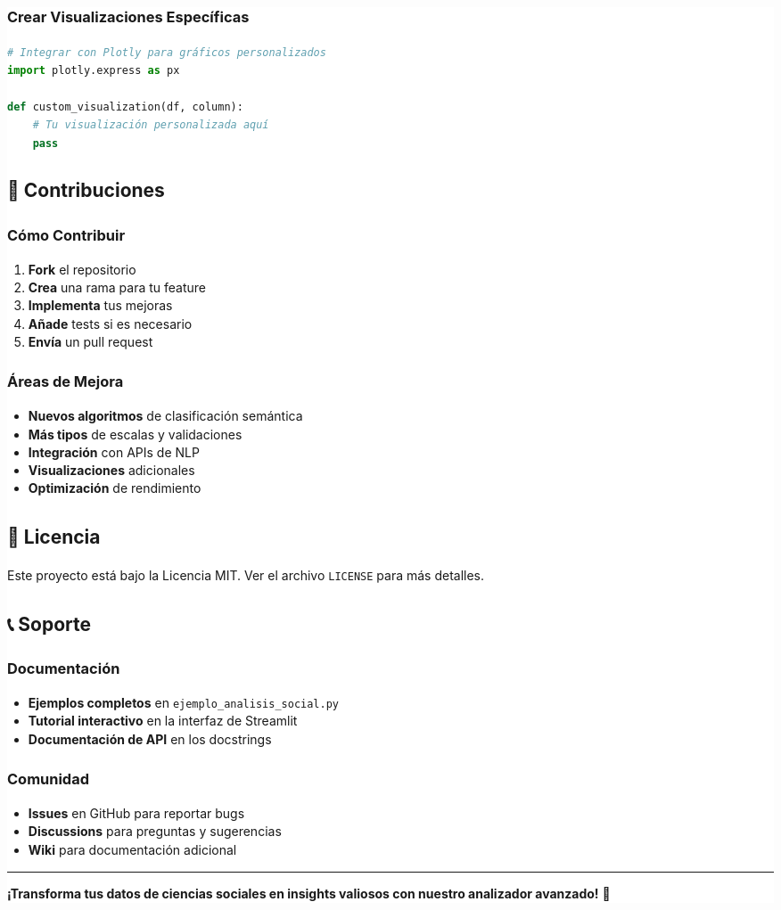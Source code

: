 ### Crear Visualizaciones Específicas
```python
# Integrar con Plotly para gráficos personalizados
import plotly.express as px

def custom_visualization(df, column):
    # Tu visualización personalizada aquí
    pass
```

## 🤝 Contribuciones

### Cómo Contribuir
1. **Fork** el repositorio
2. **Crea** una rama para tu feature
3. **Implementa** tus mejoras
4. **Añade** tests si es necesario
5. **Envía** un pull request

### Áreas de Mejora
- **Nuevos algoritmos** de clasificación semántica
- **Más tipos** de escalas y validaciones
- **Integración** con APIs de NLP
- **Visualizaciones** adicionales
- **Optimización** de rendimiento

## 📄 Licencia

Este proyecto está bajo la Licencia MIT. Ver el archivo `LICENSE` para más detalles.

## 📞 Soporte

### Documentación
- **Ejemplos completos** en `ejemplo_analisis_social.py`
- **Tutorial interactivo** en la interfaz de Streamlit
- **Documentación de API** en los docstrings

### Comunidad
- **Issues** en GitHub para reportar bugs
- **Discussions** para preguntas y sugerencias
- **Wiki** para documentación adicional

---

**¡Transforma tus datos de ciencias sociales en insights valiosos con nuestro analizador avanzado!** 🚀 